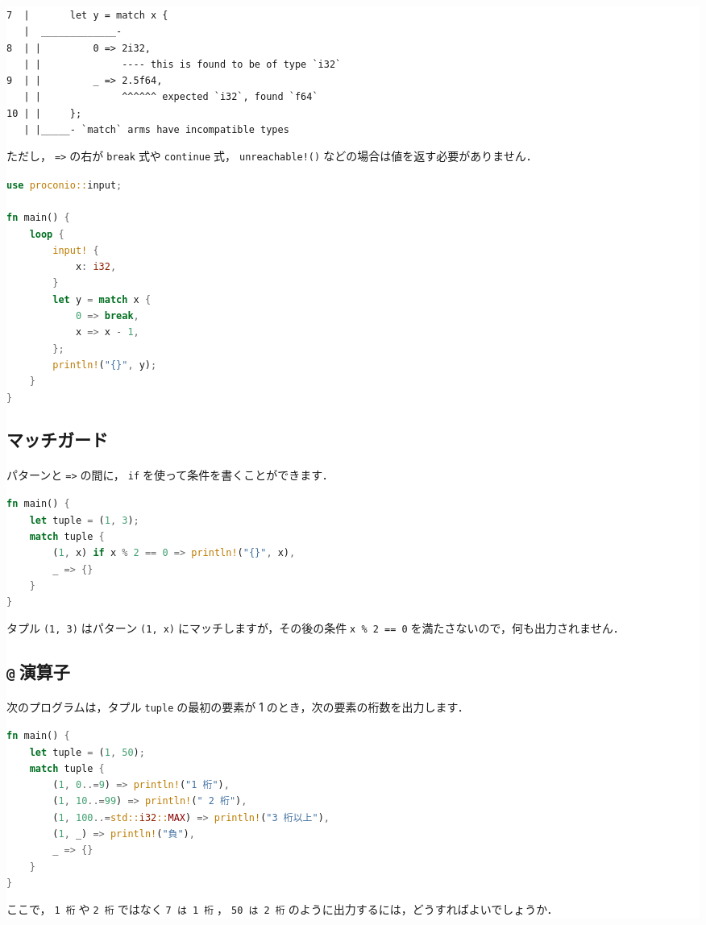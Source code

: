 ```
7  |       let y = match x {
   |  _____________-
8  | |         0 => 2i32,
   | |              ---- this is found to be of type `i32`
9  | |         _ => 2.5f64,
   | |              ^^^^^^ expected `i32`, found `f64`
10 | |     };
   | |_____- `match` arms have incompatible types
```
ただし， `=>` の右が `break` 式や `continue` 式， `unreachable!()` などの場合は値を返す必要がありません．
```rust
use proconio::input;

fn main() {
    loop {
        input! {
            x: i32,
        }
        let y = match x {
            0 => break,
            x => x - 1,
        };
        println!("{}", y);
    }
}
```
## マッチガード
パターンと `=>` の間に， `if` を使って条件を書くことができます．
```rust
fn main() {
    let tuple = (1, 3);
    match tuple {
        (1, x) if x % 2 == 0 => println!("{}", x),
        _ => {}
    }
}
```
タプル `(1, 3)` はパターン `(1, x)` にマッチしますが，その後の条件 `x % 2 == 0` を満たさないので，何も出力されません．
## `@` 演算子
次のプログラムは，タプル `tuple` の最初の要素が 1 のとき，次の要素の桁数を出力します．
```rust
fn main() {
    let tuple = (1, 50);
    match tuple {
        (1, 0..=9) => println!("1 桁"),
        (1, 10..=99) => println!(" 2 桁"),
        (1, 100..=std::i32::MAX) => println!("3 桁以上"),
        (1, _) => println!("負"),
        _ => {}
    }
}
```
ここで， `1 桁` や `2 桁` ではなく `7 は 1 桁` ， `50 は 2 桁` のように出力するには，どうすればよいでしょうか．

